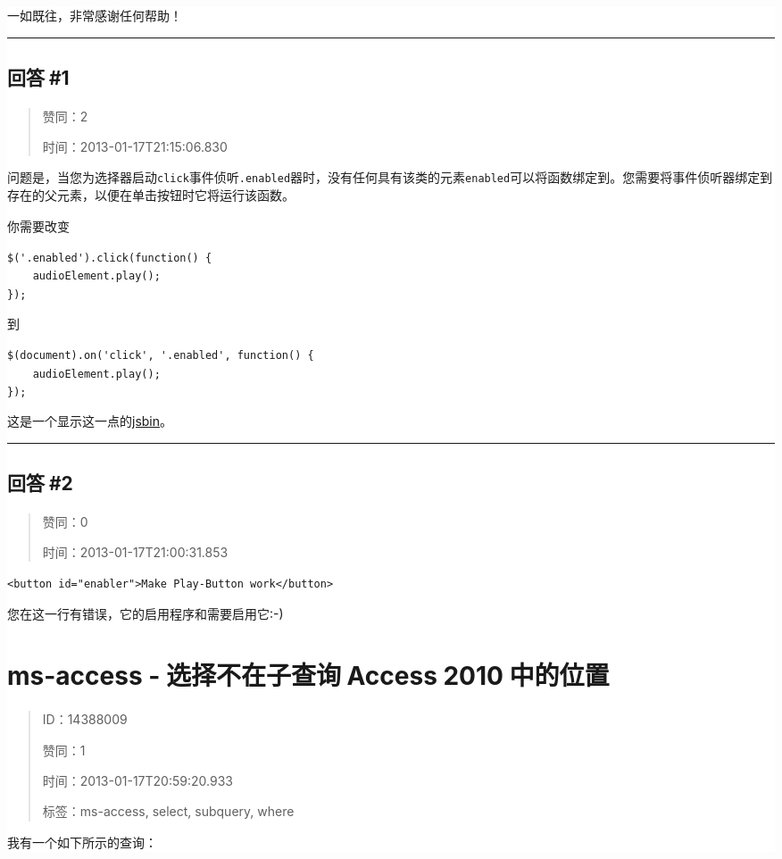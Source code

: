 一如既往，非常感谢任何帮助！

* * *

## 回答 #1

> 赞同：2
> 
> 时间：2013-01-17T21:15:06.830

问题是，当您为选择器启动`click`事件侦听`.enabled`器时，没有任何具有该类的元素`enabled`可以将函数绑定到。您需要将事件侦听器绑定到存在的父元素，以便在单击按钮时它将运行该函数。

你需要改变

```
$('.enabled').click(function() {
    audioElement.play();
}); 
```

到

```
$(document).on('click', '.enabled', function() {
    audioElement.play();
}); 
```

这是一个显示这一点的[jsbin](http://jsbin.com/agesem/5/edit)。

* * *

## 回答 #2

> 赞同：0
> 
> 时间：2013-01-17T21:00:31.853

```
<button id="enabler">Make Play-Button work</button> 
```

您在这一行有错误，它的启用程序和需要启用它:-)

# ms-access - 选择不在子查询 Access 2010 中的位置

> ID：14388009
> 
> 赞同：1
> 
> 时间：2013-01-17T20:59:20.933
> 
> 标签：ms-access, select, subquery, where

我有一个如下所示的查询：
